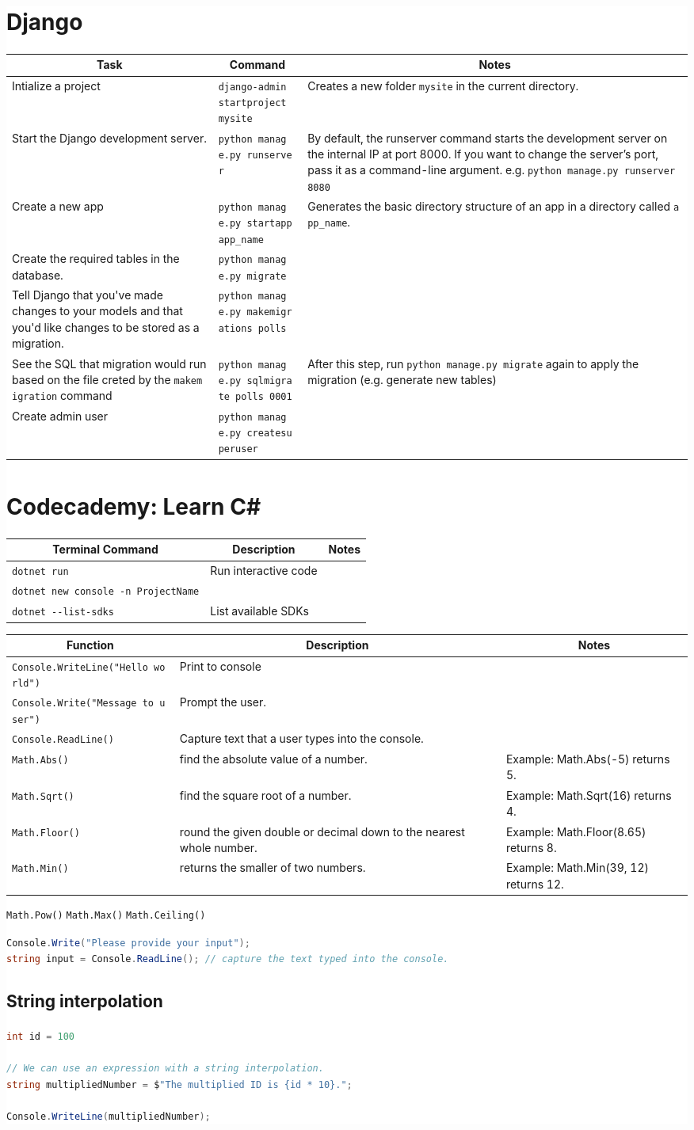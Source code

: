 # Django
Task | Command | Notes
--- | --- | ---
Intialize a project | `django-admin startproject mysite` | Creates a new folder `mysite` in the current directory.  
Start the Django development server. | `python manage.py runserver` | By default, the runserver command starts the development server on the internal IP at port 8000. If you want to change the server’s port, pass it as a command-line argument. e.g. `python manage.py runserver 8080`
Create a new app | `python manage.py startapp app_name` | Generates the basic directory structure of an app in a directory called `app_name`.
Create the required tables in the database. | `python manage.py migrate`
Tell Django that you've made changes to your models and that you'd like changes to be stored as a migration. | `python manage.py makemigrations polls`
See the SQL that migration would run based on the file creted by the `makemigration` command | `python manage.py sqlmigrate polls 0001` | After this step, run `python manage.py migrate` again to apply the migration (e.g. generate new tables)
Create admin user | `python manage.py createsuperuser`

# Codecademy: Learn C#

Terminal Command | Description | Notes
--- | ---- | ---
`dotnet run` | Run interactive code
`dotnet new console -n ProjectName` |
`dotnet --list-sdks` | List available SDKs

Function | Description | Notes
--- | ---- | ---
`Console.WriteLine("Hello world")` | Print to console
`Console.Write("Message to user")` | Prompt the user.
`Console.ReadLine()` | Capture text that a user types into the console.
`Math.Abs()` | find the absolute value of a number. | Example: Math.Abs(-5) returns 5.
`Math.Sqrt()` | find the square root of a number. | Example: Math.Sqrt(16) returns 4.
`Math.Floor()` | round the given double or decimal down to the nearest whole number. | Example: Math.Floor(8.65) returns 8.
`Math.Min()` | returns the smaller of two numbers. | Example: Math.Min(39, 12) returns 12.
`Math.Pow()`
`Math.Max()`
`Math.Ceiling()`

```csharp
Console.Write("Please provide your input");
string input = Console.ReadLine(); // capture the text typed into the console.
```

## String interpolation
```C#
int id = 100

// We can use an expression with a string interpolation.
string multipliedNumber = $"The multiplied ID is {id * 10}.";

Console.WriteLine(multipliedNumber);
```
